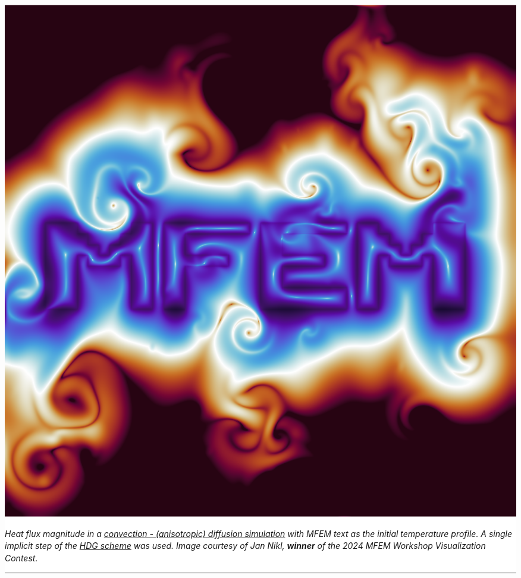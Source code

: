 [![](img/gallery/workshop24/ex5-aniso-q-200x200-p2-Q3-HDG-a1e3-ks1e-3-c2e4.png)](img/gallery/workshop24/ex5-aniso-q-200x200-p2-Q3-HDG-a1e3-ks1e-3-c2e4.png)

*Heat flux magnitude in a [convection - (anisotropic) diffusion simulation](https://github.com/mfem/mfem/blob/darcy-hdg-dev/examples/ex5-aniso.cpp) with MFEM text as the initial temperature profile. A single implicit step of the [HDG scheme](https://github.com/mfem/mfem/pull/4350) was used. Image courtesy of Jan Nikl, **winner** of the 2024 MFEM Workshop Visualization Contest.*

----

</div>

</center>
